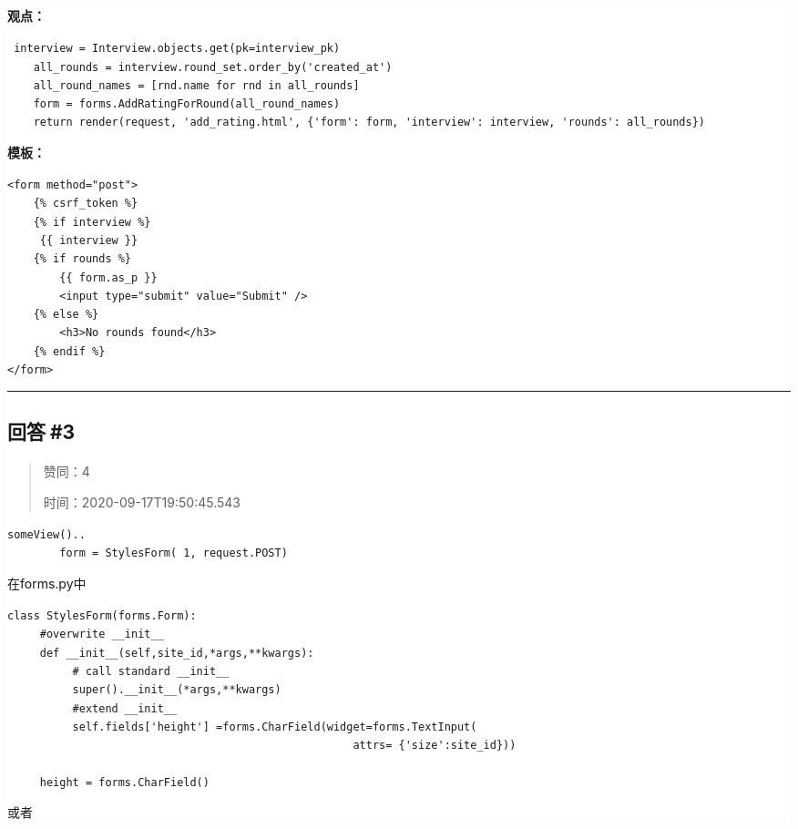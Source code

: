 **观点：**

```
 interview = Interview.objects.get(pk=interview_pk)
    all_rounds = interview.round_set.order_by('created_at')
    all_round_names = [rnd.name for rnd in all_rounds]
    form = forms.AddRatingForRound(all_round_names)
    return render(request, 'add_rating.html', {'form': form, 'interview': interview, 'rounds': all_rounds}) 
```

**模板：**

```
<form method="post">
    {% csrf_token %}
    {% if interview %}
     {{ interview }}
    {% if rounds %}
        {{ form.as_p }}
        <input type="submit" value="Submit" />
    {% else %}
        <h3>No rounds found</h3>
    {% endif %}
</form> 
```

* * *

## 回答 #3

> 赞同：4
> 
> 时间：2020-09-17T19:50:45.543

```
someView()..
        form = StylesForm( 1, request.POST) 
```

在forms.py中

```
class StylesForm(forms.Form):
     #overwrite __init__
     def __init__(self,site_id,*args,**kwargs):
          # call standard __init__
          super().__init__(*args,**kwargs)
          #extend __init__
          self.fields['height'] =forms.CharField(widget=forms.TextInput(       
                                                     attrs= {'size':site_id}))

     height = forms.CharField() 
```

或者
